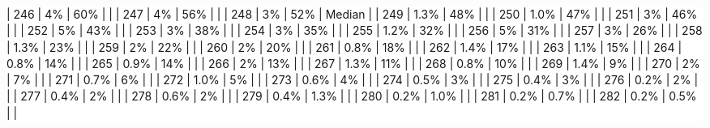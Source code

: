 | 246 | 4% | 60% |  |
| 247 | 4% | 56% |  |
| 248 | 3% | 52% | Median |
| 249 | 1.3% | 48% |  |
| 250 | 1.0% | 47% |  |
| 251 | 3% | 46% |  |
| 252 | 5% | 43% |  |
| 253 | 3% | 38% |  |
| 254 | 3% | 35% |  |
| 255 | 1.2% | 32% |  |
| 256 | 5% | 31% |  |
| 257 | 3% | 26% |  |
| 258 | 1.3% | 23% |  |
| 259 | 2% | 22% |  |
| 260 | 2% | 20% |  |
| 261 | 0.8% | 18% |  |
| 262 | 1.4% | 17% |  |
| 263 | 1.1% | 15% |  |
| 264 | 0.8% | 14% |  |
| 265 | 0.9% | 14% |  |
| 266 | 2% | 13% |  |
| 267 | 1.3% | 11% |  |
| 268 | 0.8% | 10% |  |
| 269 | 1.4% | 9% |  |
| 270 | 2% | 7% |  |
| 271 | 0.7% | 6% |  |
| 272 | 1.0% | 5% |  |
| 273 | 0.6% | 4% |  |
| 274 | 0.5% | 3% |  |
| 275 | 0.4% | 3% |  |
| 276 | 0.2% | 2% |  |
| 277 | 0.4% | 2% |  |
| 278 | 0.6% | 2% |  |
| 279 | 0.4% | 1.3% |  |
| 280 | 0.2% | 1.0% |  |
| 281 | 0.2% | 0.7% |  |
| 282 | 0.2% | 0.5% |  |